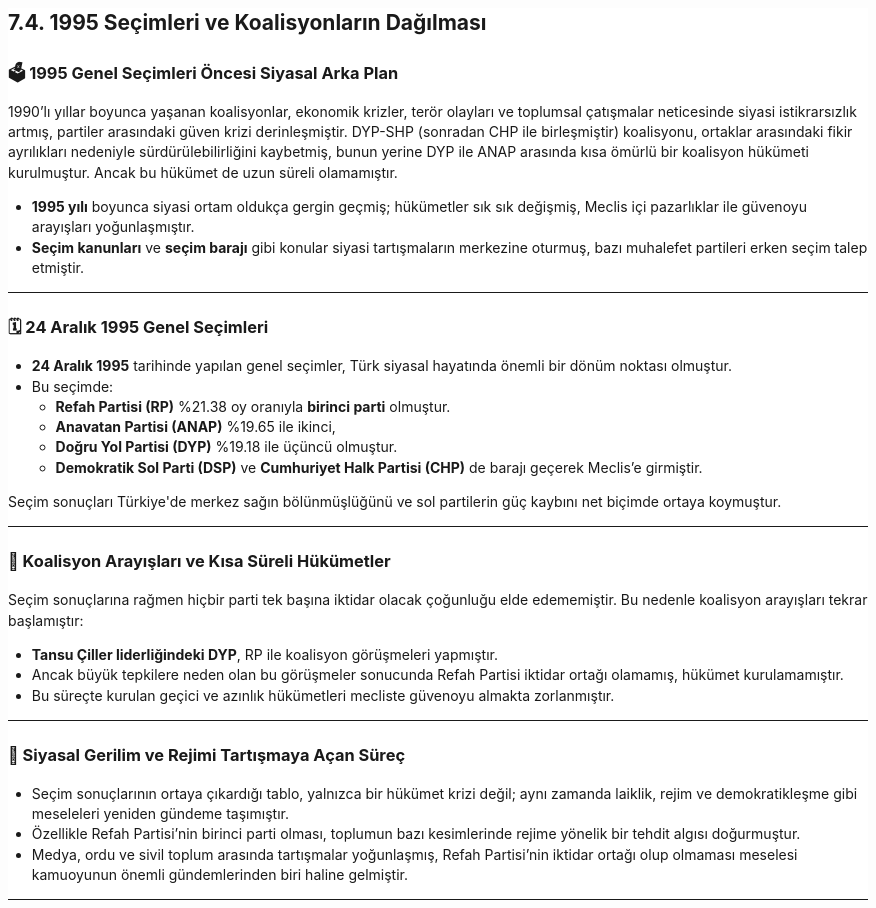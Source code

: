
## 7.4. 1995 Seçimleri ve Koalisyonların Dağılması

### 🗳️ 1995 Genel Seçimleri Öncesi Siyasal Arka Plan

1990’lı yıllar boyunca yaşanan koalisyonlar, ekonomik krizler, terör olayları ve toplumsal çatışmalar neticesinde siyasi istikrarsızlık artmış, partiler arasındaki güven krizi derinleşmiştir. DYP-SHP (sonradan CHP ile birleşmiştir) koalisyonu, ortaklar arasındaki fikir ayrılıkları nedeniyle sürdürülebilirliğini kaybetmiş, bunun yerine DYP ile ANAP arasında kısa ömürlü bir koalisyon hükümeti kurulmuştur. Ancak bu hükümet de uzun süreli olamamıştır.

- **1995 yılı** boyunca siyasi ortam oldukça gergin geçmiş; hükümetler sık sık değişmiş, Meclis içi pazarlıklar ile güvenoyu arayışları yoğunlaşmıştır.
- **Seçim kanunları** ve **seçim barajı** gibi konular siyasi tartışmaların merkezine oturmuş, bazı muhalefet partileri erken seçim talep etmiştir.

---

### 🗓️ 24 Aralık 1995 Genel Seçimleri

- **24 Aralık 1995** tarihinde yapılan genel seçimler, Türk siyasal hayatında önemli bir dönüm noktası olmuştur.
- Bu seçimde:
  - **Refah Partisi (RP)** %21.38 oy oranıyla **birinci parti** olmuştur.
  - **Anavatan Partisi (ANAP)** %19.65 ile ikinci,
  - **Doğru Yol Partisi (DYP)** %19.18 ile üçüncü olmuştur.
  - **Demokratik Sol Parti (DSP)** ve **Cumhuriyet Halk Partisi (CHP)** de barajı geçerek Meclis’e girmiştir.

Seçim sonuçları Türkiye'de merkez sağın bölünmüşlüğünü ve sol partilerin güç kaybını net biçimde ortaya koymuştur.

---

### 🤝 Koalisyon Arayışları ve Kısa Süreli Hükümetler

Seçim sonuçlarına rağmen hiçbir parti tek başına iktidar olacak çoğunluğu elde edememiştir. Bu nedenle koalisyon arayışları tekrar başlamıştır:

- **Tansu Çiller liderliğindeki DYP**, RP ile koalisyon görüşmeleri yapmıştır.
- Ancak büyük tepkilere neden olan bu görüşmeler sonucunda Refah Partisi iktidar ortağı olamamış, hükümet kurulamamıştır.
- Bu süreçte kurulan geçici ve azınlık hükümetleri mecliste güvenoyu almakta zorlanmıştır.

---

### 🧨 Siyasal Gerilim ve Rejimi Tartışmaya Açan Süreç

- Seçim sonuçlarının ortaya çıkardığı tablo, yalnızca bir hükümet krizi değil; aynı zamanda laiklik, rejim ve demokratikleşme gibi meseleleri yeniden gündeme taşımıştır.
- Özellikle Refah Partisi’nin birinci parti olması, toplumun bazı kesimlerinde rejime yönelik bir tehdit algısı doğurmuştur.
- Medya, ordu ve sivil toplum arasında tartışmalar yoğunlaşmış, Refah Partisi’nin iktidar ortağı olup olmaması meselesi kamuoyunun önemli gündemlerinden biri haline gelmiştir.

---